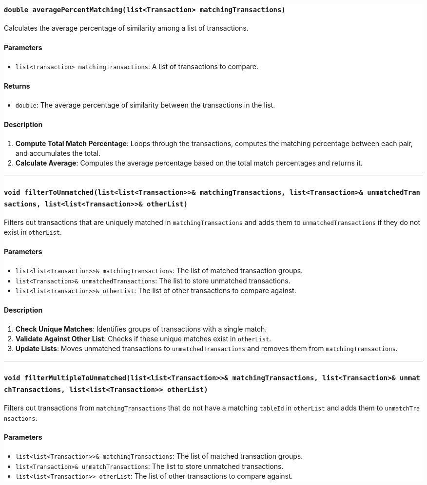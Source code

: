 
### `double averagePercentMatching(list<Transaction> matchingTransactions)`

Calculates the average percentage of similarity among a list of transactions.

#### Parameters

- `list<Transaction> matchingTransactions`: A list of transactions to compare.

#### Returns

- `double`: The average percentage of similarity between the transactions in the list.

#### Description

1. **Compute Total Match Percentage**: Loops through the transactions, computes the matching percentage between each pair, and accumulates the total.
2. **Calculate Average**: Computes the average percentage based on the total match percentages and returns it.

---

### `void filterToUnmatched(list<list<Transaction>>& matchingTransactions, list<Transaction>& unmatchedTransactions, list<list<Transaction>>& otherList)`

Filters out transactions that are uniquely matched in `matchingTransactions` and adds them to `unmatchedTransactions` if they do not exist in `otherList`.

#### Parameters

- `list<list<Transaction>>& matchingTransactions`: The list of matched transaction groups.
- `list<Transaction>& unmatchedTransactions`: The list to store unmatched transactions.
- `list<list<Transaction>>& otherList`: The list of other transactions to compare against.

#### Description

1. **Check Unique Matches**: Identifies groups of transactions with a single match.
2. **Validate Against Other List**: Checks if these unique matches exist in `otherList`.
3. **Update Lists**: Moves unmatched transactions to `unmatchedTransactions` and removes them from `matchingTransactions`.

---

### `void filterMultipleToUnmatched(list<list<Transaction>>& matchingTransactions, list<Transaction>& unmatchTransactions, list<list<Transaction>> otherList)`

Filters out transactions from `matchingTransactions` that do not have a matching `tableId` in `otherList` and adds them to `unmatchTransactions`.

#### Parameters

- `list<list<Transaction>>& matchingTransactions`: The list of matched transaction groups.
- `list<Transaction>& unmatchTransactions`: The list to store unmatched transactions.
- `list<list<Transaction>> otherList`: The list of other transactions to compare against.
